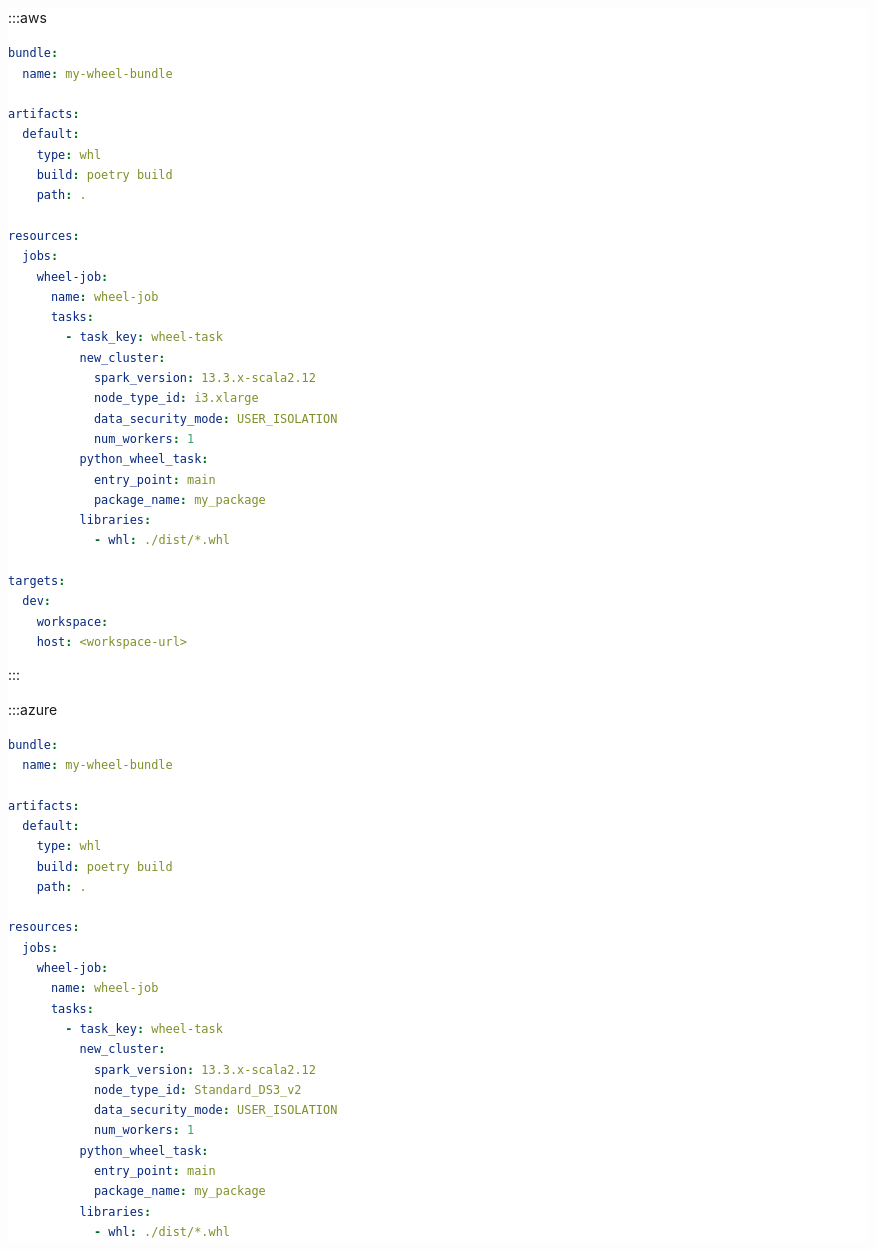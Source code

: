    :::aws

   ```yaml
   bundle:
     name: my-wheel-bundle

   artifacts:
     default:
       type: whl
       build: poetry build
       path: .

   resources:
     jobs:
       wheel-job:
         name: wheel-job
         tasks:
           - task_key: wheel-task
             new_cluster:
               spark_version: 13.3.x-scala2.12
               node_type_id: i3.xlarge
               data_security_mode: USER_ISOLATION
               num_workers: 1
             python_wheel_task:
               entry_point: main
               package_name: my_package
             libraries:
               - whl: ./dist/*.whl

   targets:
     dev:
       workspace:
       host: <workspace-url>
   ```

   :::

   :::azure

   ```yaml
   bundle:
     name: my-wheel-bundle

   artifacts:
     default:
       type: whl
       build: poetry build
       path: .

   resources:
     jobs:
       wheel-job:
         name: wheel-job
         tasks:
           - task_key: wheel-task
             new_cluster:
               spark_version: 13.3.x-scala2.12
               node_type_id: Standard_DS3_v2
               data_security_mode: USER_ISOLATION
               num_workers: 1
             python_wheel_task:
               entry_point: main
               package_name: my_package
             libraries:
               - whl: ./dist/*.whl

   ```